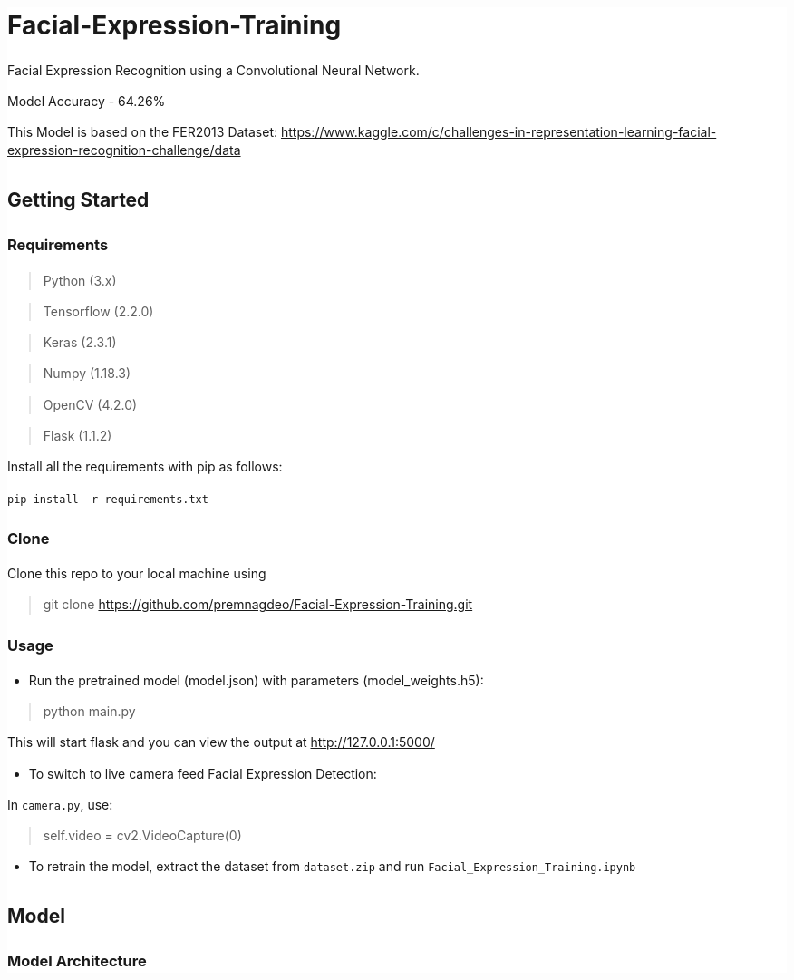 # Facial-Expression-Training

Facial Expression Recognition using a Convolutional Neural Network.

Model Accuracy - 64.26%

This Model is based on the FER2013 Dataset:
https://www.kaggle.com/c/challenges-in-representation-learning-facial-expression-recognition-challenge/data


## Getting Started

### Requirements
> Python (3.x)

> Tensorflow (2.2.0)

> Keras (2.3.1)

> Numpy (1.18.3)

> OpenCV (4.2.0)

> Flask (1.1.2)

Install all the requirements with pip as follows:

`pip install -r requirements.txt`


### Clone
Clone this repo to your local machine using 

> git clone https://github.com/premnagdeo/Facial-Expression-Training.git


### Usage

* Run the pretrained model (model.json) with parameters (model_weights.h5):

> python main.py

This will start flask and you can view the output at http://127.0.0.1:5000/


* To switch to live camera feed Facial Expression Detection:

In `camera.py`, use:
> self.video = cv2.VideoCapture(0)


* To retrain the model, extract the dataset from `dataset.zip` and run `Facial_Expression_Training.ipynb`

## Model

### Model Architecture